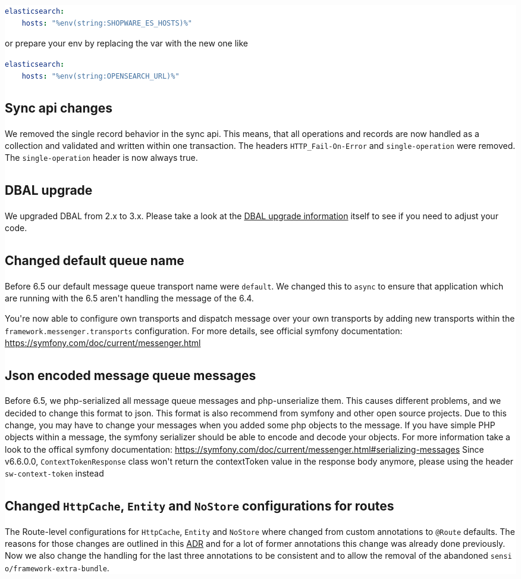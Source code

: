 ```yaml
elasticsearch:
    hosts: "%env(string:SHOPWARE_ES_HOSTS)%"
```

or prepare your env by replacing the var with the new one like

```yaml
elasticsearch:
    hosts: "%env(string:OPENSEARCH_URL)%"
```

## Sync api changes
We removed the single record behavior in the sync api. This means, that all operations and records are now handled as a collection and validated and written within one transaction.
The headers `HTTP_Fail-On-Error` and `single-operation` were removed. The `single-operation` header is now always true. 

## DBAL upgrade

We upgraded DBAL from 2.x to 3.x. Please take a look at the [DBAL upgrade information](https://github.com/doctrine/dbal/blob/3.6.0/UPGRADE.md) itself to see if you need to adjust your code.

## Changed default queue name
Before 6.5 our default message queue transport name were `default`. We changed this to `async` to ensure that application which are running with the 6.5 aren't handling the message of the 6.4.

You're now able to configure own transports and dispatch message over your own transports by adding new transports within the `framework.messenger.transports` configuration. For more details, see official symfony documentation: https://symfony.com/doc/current/messenger.html

## Json encoded message queue messages
Before 6.5, we php-serialized all message queue messages and php-unserialize them. This causes different problems, and we decided to change this format to json. This format is also recommend from symfony and other open source projects. Due to this change, you may have to change your messages when you added some php objects to the message. If you have simple PHP objects within a message, the symfony serializer should be able to encode and decode your objects. For more information take a look to the offical symfony documentation: https://symfony.com/doc/current/messenger.html#serializing-messages
Since v6.6.0.0, `ContextTokenResponse` class won't return the contextToken value in the response body anymore, please using the header `sw-context-token` instead

## Changed `HttpCache`, `Entity` and `NoStore` configurations for routes

The Route-level configurations for `HttpCache`, `Entity` and `NoStore` where changed from custom annotations to `@Route` defaults.
The reasons for those changes are outlined in this [ADR](../../adr/api/2022-02-09-controller-configuration-route-defaults.md) and for a lot of former annotations this change was already done previously.
Now we also change the handling for the last three annotations to be consistent and to allow the removal of the abandoned `sensio/framework-extra-bundle`.
